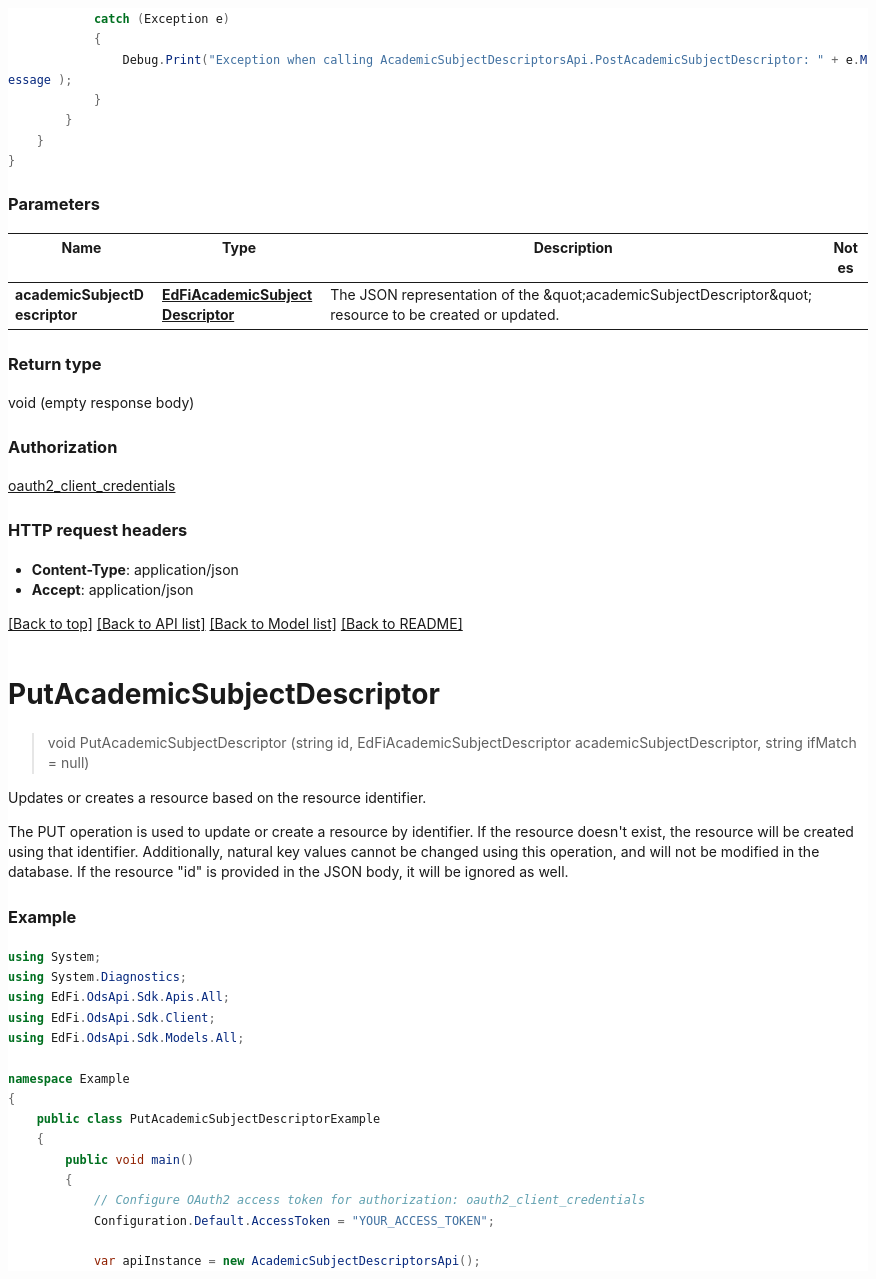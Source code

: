```csharp
            catch (Exception e)
            {
                Debug.Print("Exception when calling AcademicSubjectDescriptorsApi.PostAcademicSubjectDescriptor: " + e.Message );
            }
        }
    }
}
```

### Parameters

Name | Type | Description  | Notes
------------- | ------------- | ------------- | -------------
 **academicSubjectDescriptor** | [**EdFiAcademicSubjectDescriptor**](EdFiAcademicSubjectDescriptor.md)| The JSON representation of the \&quot;academicSubjectDescriptor\&quot; resource to be created or updated. | 

### Return type

void (empty response body)

### Authorization

[oauth2_client_credentials](../README.md#oauth2_client_credentials)

### HTTP request headers

 - **Content-Type**: application/json
 - **Accept**: application/json

[[Back to top]](#) [[Back to API list]](../README.md#documentation-for-api-endpoints) [[Back to Model list]](../README.md#documentation-for-models) [[Back to README]](../README.md)

<a name="putacademicsubjectdescriptor"></a>
# **PutAcademicSubjectDescriptor**
> void PutAcademicSubjectDescriptor (string id, EdFiAcademicSubjectDescriptor academicSubjectDescriptor, string ifMatch = null)

Updates or creates a resource based on the resource identifier.

The PUT operation is used to update or create a resource by identifier. If the resource doesn't exist, the resource will be created using that identifier. Additionally, natural key values cannot be changed using this operation, and will not be modified in the database.  If the resource \"id\" is provided in the JSON body, it will be ignored as well.

### Example
```csharp
using System;
using System.Diagnostics;
using EdFi.OdsApi.Sdk.Apis.All;
using EdFi.OdsApi.Sdk.Client;
using EdFi.OdsApi.Sdk.Models.All;

namespace Example
{
    public class PutAcademicSubjectDescriptorExample
    {
        public void main()
        {
            // Configure OAuth2 access token for authorization: oauth2_client_credentials
            Configuration.Default.AccessToken = "YOUR_ACCESS_TOKEN";

            var apiInstance = new AcademicSubjectDescriptorsApi();
```